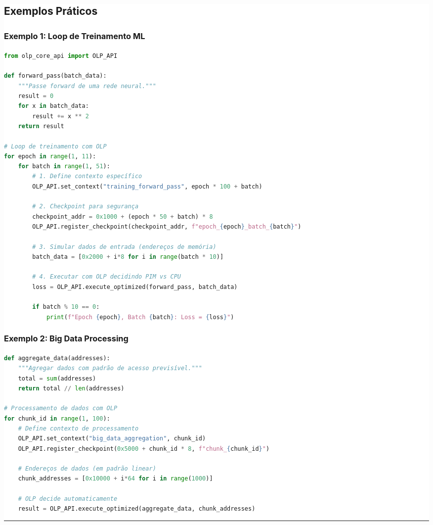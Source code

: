 ## Exemplos Práticos

### Exemplo 1: Loop de Treinamento ML

```python
from olp_core_api import OLP_API

def forward_pass(batch_data):
    """Passe forward de uma rede neural."""
    result = 0
    for x in batch_data:
        result += x ** 2
    return result

# Loop de treinamento com OLP
for epoch in range(1, 11):
    for batch in range(1, 51):
        # 1. Define contexto específico
        OLP_API.set_context("training_forward_pass", epoch * 100 + batch)
        
        # 2. Checkpoint para segurança
        checkpoint_addr = 0x1000 + (epoch * 50 + batch) * 8
        OLP_API.register_checkpoint(checkpoint_addr, f"epoch_{epoch}_batch_{batch}")
        
        # 3. Simular dados de entrada (endereços de memória)
        batch_data = [0x2000 + i*8 for i in range(batch * 10)]
        
        # 4. Executar com OLP decidindo PIM vs CPU
        loss = OLP_API.execute_optimized(forward_pass, batch_data)
        
        if batch % 10 == 0:
            print(f"Epoch {epoch}, Batch {batch}: Loss = {loss}")
```

### Exemplo 2: Big Data Processing

```python
def aggregate_data(addresses):
    """Agregar dados com padrão de acesso previsível."""
    total = sum(addresses)
    return total // len(addresses)

# Processamento de dados com OLP
for chunk_id in range(1, 100):
    # Define contexto de processamento
    OLP_API.set_context("big_data_aggregation", chunk_id)
    OLP_API.register_checkpoint(0x5000 + chunk_id * 8, f"chunk_{chunk_id}")
    
    # Endereços de dados (em padrão linear)
    chunk_addresses = [0x10000 + i*64 for i in range(1000)]
    
    # OLP decide automaticamente
    result = OLP_API.execute_optimized(aggregate_data, chunk_addresses)
```

---
